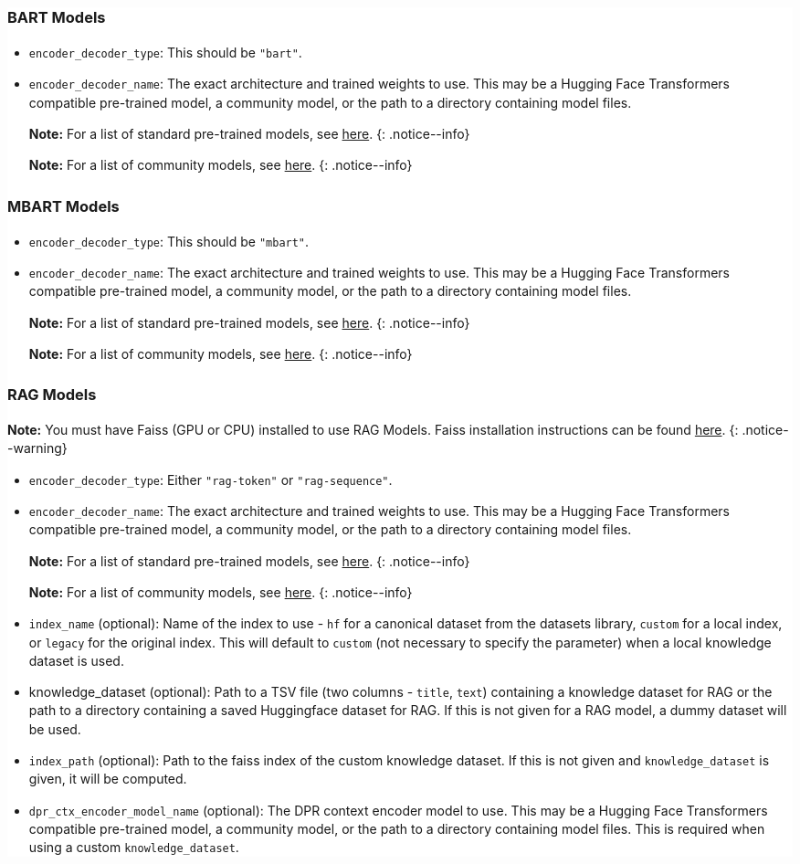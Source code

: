 ### BART Models

- `encoder_decoder_type`: This should be `"bart"`.
- `encoder_decoder_name`: The exact architecture and trained weights to use. This may be a Hugging Face Transformers compatible pre-trained model, a community model, or the path to a directory containing model files.

    **Note:** For a list of standard pre-trained models, see [here](https://huggingface.co/transformers/pretrained_models.html).
    {: .notice--info}

    **Note:** For a list of community models, see [here](https://huggingface.co/models).
    {: .notice--info}


### MBART Models

- `encoder_decoder_type`: This should be `"mbart"`.
- `encoder_decoder_name`: The exact architecture and trained weights to use. This may be a Hugging Face Transformers compatible pre-trained model, a community model, or the path to a directory containing model files.

    **Note:** For a list of standard pre-trained models, see [here](https://huggingface.co/transformers/pretrained_models.html).
    {: .notice--info}

    **Note:** For a list of community models, see [here](https://huggingface.co/models).
    {: .notice--info}


### RAG Models

**Note:** You must have Faiss (GPU or CPU) installed to use RAG Models.
Faiss installation instructions can be found [here](https://github.com/facebookresearch/faiss/blob/master/INSTALL.md).
{: .notice--warning}

- `encoder_decoder_type`: Either `"rag-token"` or `"rag-sequence"`.
- `encoder_decoder_name`: The exact architecture and trained weights to use. This may be a Hugging Face Transformers compatible pre-trained model, a community model, or the path to a directory containing model files.

    **Note:** For a list of standard pre-trained models, see [here](https://huggingface.co/transformers/pretrained_models.html).
    {: .notice--info}

    **Note:** For a list of community models, see [here](https://huggingface.co/models).
    {: .notice--info}

- `index_name` (optional): Name of the index to use - `hf` for a canonical dataset from the datasets library, `custom` for a local index, or `legacy` for the original index. This will default to `custom` (not necessary to specify the parameter) when a local knowledge dataset is used.
- knowledge_dataset (optional): Path to a TSV file (two columns - `title`, `text`) containing a knowledge dataset for RAG or the path to a directory containing a saved Huggingface dataset for RAG. If this is not given for a RAG model, a dummy dataset will be used.
- `index_path` (optional): Path to the faiss index of the custom knowledge dataset. If this is not given and `knowledge_dataset` is given, it will be computed.
- `dpr_ctx_encoder_model_name` (optional): The DPR context encoder model to use. This may be a Hugging Face Transformers compatible pre-trained model, a community model, or the path to a directory containing model files. This is required when using a custom `knowledge_dataset`.
